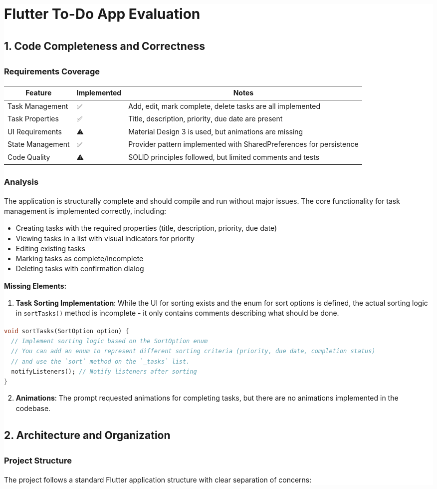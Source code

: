 # Flutter To-Do App Evaluation

## 1. Code Completeness and Correctness

### Requirements Coverage

| Feature | Implemented | Notes |
|---------|------------|-------|
| Task Management | ✅ | Add, edit, mark complete, delete tasks are all implemented |
| Task Properties | ✅ | Title, description, priority, due date are present |
| UI Requirements | ⚠️ | Material Design 3 is used, but animations are missing |
| State Management | ✅ | Provider pattern implemented with SharedPreferences for persistence |
| Code Quality | ⚠️ | SOLID principles followed, but limited comments and tests |

### Analysis

The application is structurally complete and should compile and run without major issues. The core functionality for task management is implemented correctly, including:

- Creating tasks with the required properties (title, description, priority, due date)
- Viewing tasks in a list with visual indicators for priority
- Editing existing tasks
- Marking tasks as complete/incomplete
- Deleting tasks with confirmation dialog

**Missing Elements:**
1. **Task Sorting Implementation**: While the UI for sorting exists and the enum for sort options is defined, the actual sorting logic in `sortTasks()` method is incomplete - it only contains comments describing what should be done.

```dart
void sortTasks(SortOption option) {
  // Implement sorting logic based on the SortOption enum
  // You can add an enum to represent different sorting criteria (priority, due date, completion status)
  // and use the `sort` method on the `_tasks` list.
  notifyListeners(); // Notify listeners after sorting
}
```

2. **Animations**: The prompt requested animations for completing tasks, but there are no animations implemented in the codebase.

## 2. Architecture and Organization

### Project Structure

The project follows a standard Flutter application structure with clear separation of concerns:

